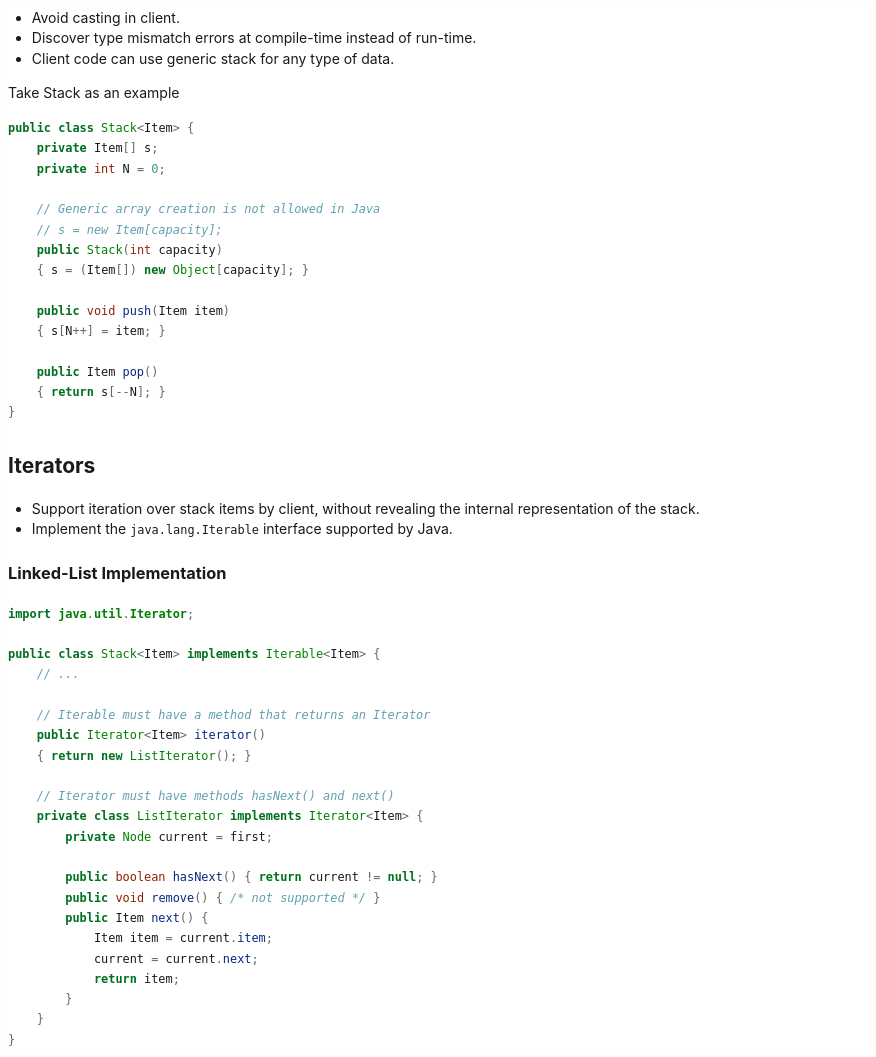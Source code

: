 - Avoid casting in client.
- Discover type mismatch errors at compile-time instead of run-time.
- Client code can use generic stack for any type of data.

Take Stack as an example

```java
public class Stack<Item> {
    private Item[] s;
    private int N = 0;

    // Generic array creation is not allowed in Java
    // s = new Item[capacity];
    public Stack(int capacity)
    { s = (Item[]) new Object[capacity]; }

    public void push(Item item)
    { s[N++] = item; }

    public Item pop()
    { return s[--N]; }
}
```

## Iterators

- Support iteration over stack items by client, without revealing the internal representation of the stack.
- Implement the `java.lang.Iterable` interface supported by Java.

### Linked-List Implementation

```java
import java.util.Iterator;

public class Stack<Item> implements Iterable<Item> {
    // ...

    // Iterable must have a method that returns an Iterator
    public Iterator<Item> iterator()
    { return new ListIterator(); }

    // Iterator must have methods hasNext() and next()
    private class ListIterator implements Iterator<Item> {
        private Node current = first;

        public boolean hasNext() { return current != null; }
        public void remove() { /* not supported */ }
        public Item next() {
            Item item = current.item;
            current = current.next;
            return item;
        }
    }
}
```
